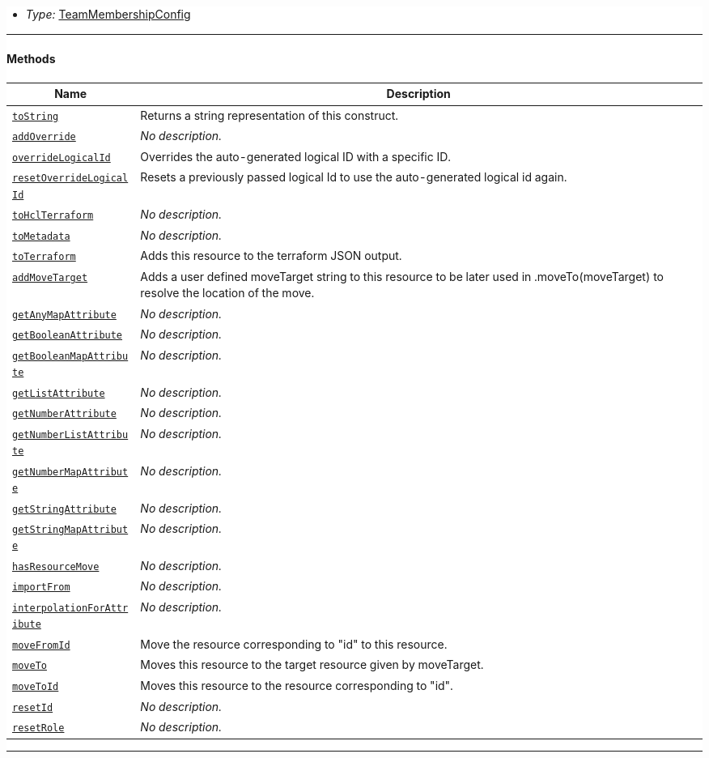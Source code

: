 - *Type:* <a href="#@cdktf/provider-pagerduty.teamMembership.TeamMembershipConfig">TeamMembershipConfig</a>

---

#### Methods <a name="Methods" id="Methods"></a>

| **Name** | **Description** |
| --- | --- |
| <code><a href="#@cdktf/provider-pagerduty.teamMembership.TeamMembership.toString">toString</a></code> | Returns a string representation of this construct. |
| <code><a href="#@cdktf/provider-pagerduty.teamMembership.TeamMembership.addOverride">addOverride</a></code> | *No description.* |
| <code><a href="#@cdktf/provider-pagerduty.teamMembership.TeamMembership.overrideLogicalId">overrideLogicalId</a></code> | Overrides the auto-generated logical ID with a specific ID. |
| <code><a href="#@cdktf/provider-pagerduty.teamMembership.TeamMembership.resetOverrideLogicalId">resetOverrideLogicalId</a></code> | Resets a previously passed logical Id to use the auto-generated logical id again. |
| <code><a href="#@cdktf/provider-pagerduty.teamMembership.TeamMembership.toHclTerraform">toHclTerraform</a></code> | *No description.* |
| <code><a href="#@cdktf/provider-pagerduty.teamMembership.TeamMembership.toMetadata">toMetadata</a></code> | *No description.* |
| <code><a href="#@cdktf/provider-pagerduty.teamMembership.TeamMembership.toTerraform">toTerraform</a></code> | Adds this resource to the terraform JSON output. |
| <code><a href="#@cdktf/provider-pagerduty.teamMembership.TeamMembership.addMoveTarget">addMoveTarget</a></code> | Adds a user defined moveTarget string to this resource to be later used in .moveTo(moveTarget) to resolve the location of the move. |
| <code><a href="#@cdktf/provider-pagerduty.teamMembership.TeamMembership.getAnyMapAttribute">getAnyMapAttribute</a></code> | *No description.* |
| <code><a href="#@cdktf/provider-pagerduty.teamMembership.TeamMembership.getBooleanAttribute">getBooleanAttribute</a></code> | *No description.* |
| <code><a href="#@cdktf/provider-pagerduty.teamMembership.TeamMembership.getBooleanMapAttribute">getBooleanMapAttribute</a></code> | *No description.* |
| <code><a href="#@cdktf/provider-pagerduty.teamMembership.TeamMembership.getListAttribute">getListAttribute</a></code> | *No description.* |
| <code><a href="#@cdktf/provider-pagerduty.teamMembership.TeamMembership.getNumberAttribute">getNumberAttribute</a></code> | *No description.* |
| <code><a href="#@cdktf/provider-pagerduty.teamMembership.TeamMembership.getNumberListAttribute">getNumberListAttribute</a></code> | *No description.* |
| <code><a href="#@cdktf/provider-pagerduty.teamMembership.TeamMembership.getNumberMapAttribute">getNumberMapAttribute</a></code> | *No description.* |
| <code><a href="#@cdktf/provider-pagerduty.teamMembership.TeamMembership.getStringAttribute">getStringAttribute</a></code> | *No description.* |
| <code><a href="#@cdktf/provider-pagerduty.teamMembership.TeamMembership.getStringMapAttribute">getStringMapAttribute</a></code> | *No description.* |
| <code><a href="#@cdktf/provider-pagerduty.teamMembership.TeamMembership.hasResourceMove">hasResourceMove</a></code> | *No description.* |
| <code><a href="#@cdktf/provider-pagerduty.teamMembership.TeamMembership.importFrom">importFrom</a></code> | *No description.* |
| <code><a href="#@cdktf/provider-pagerduty.teamMembership.TeamMembership.interpolationForAttribute">interpolationForAttribute</a></code> | *No description.* |
| <code><a href="#@cdktf/provider-pagerduty.teamMembership.TeamMembership.moveFromId">moveFromId</a></code> | Move the resource corresponding to "id" to this resource. |
| <code><a href="#@cdktf/provider-pagerduty.teamMembership.TeamMembership.moveTo">moveTo</a></code> | Moves this resource to the target resource given by moveTarget. |
| <code><a href="#@cdktf/provider-pagerduty.teamMembership.TeamMembership.moveToId">moveToId</a></code> | Moves this resource to the resource corresponding to "id". |
| <code><a href="#@cdktf/provider-pagerduty.teamMembership.TeamMembership.resetId">resetId</a></code> | *No description.* |
| <code><a href="#@cdktf/provider-pagerduty.teamMembership.TeamMembership.resetRole">resetRole</a></code> | *No description.* |

---